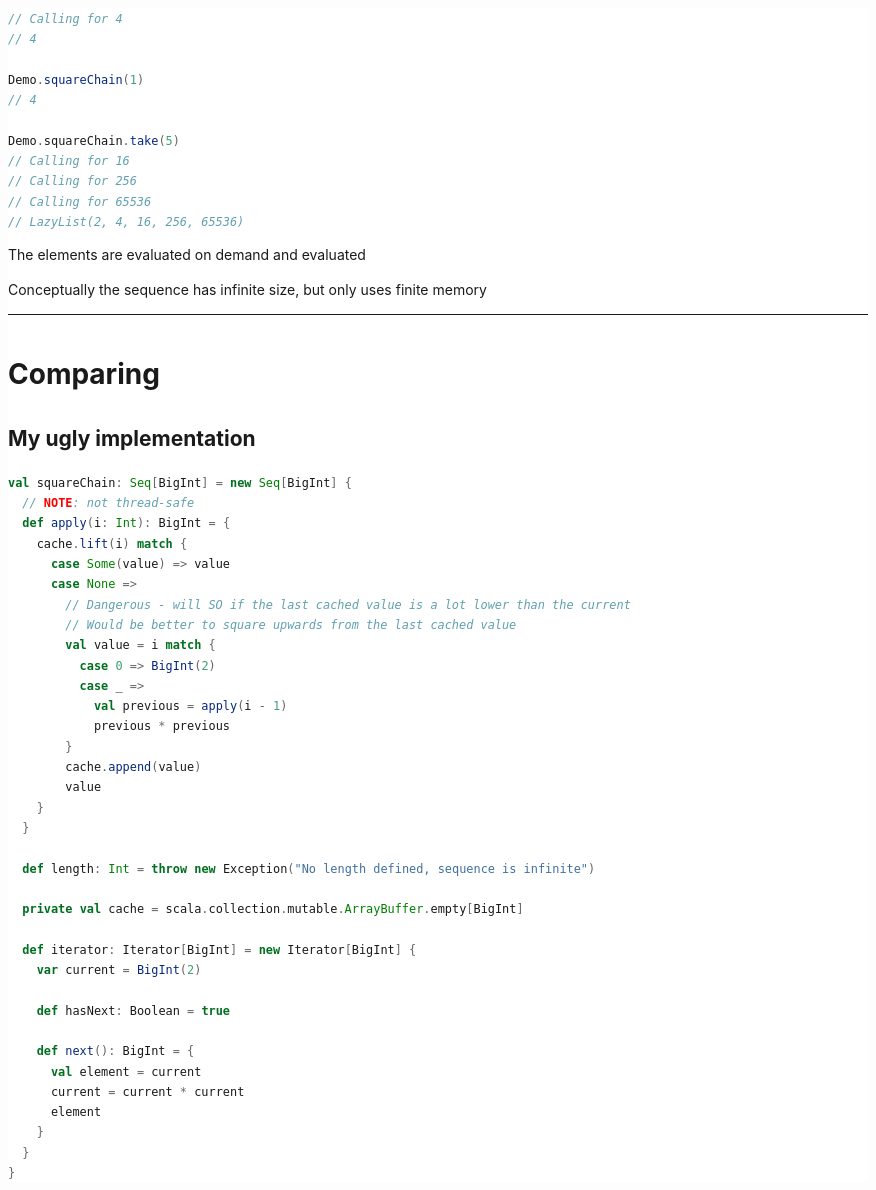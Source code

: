 ```scala
// Calling for 4
// 4

Demo.squareChain(1)
// 4

Demo.squareChain.take(5)
// Calling for 16
// Calling for 256
// Calling for 65536
// LazyList(2, 4, 16, 256, 65536)
```

The elements are evaluated on demand and evaluated

Conceptually the sequence has infinite size, but only uses finite memory

---

# Comparing

## My ugly implementation

```scala
val squareChain: Seq[BigInt] = new Seq[BigInt] {
  // NOTE: not thread-safe
  def apply(i: Int): BigInt = {
    cache.lift(i) match {
      case Some(value) => value
      case None =>
        // Dangerous - will SO if the last cached value is a lot lower than the current
        // Would be better to square upwards from the last cached value
        val value = i match {
          case 0 => BigInt(2)
          case _ =>
            val previous = apply(i - 1)
            previous * previous
        }
        cache.append(value)
        value
    }
  }

  def length: Int = throw new Exception("No length defined, sequence is infinite")

  private val cache = scala.collection.mutable.ArrayBuffer.empty[BigInt]

  def iterator: Iterator[BigInt] = new Iterator[BigInt] {
    var current = BigInt(2)

    def hasNext: Boolean = true

    def next(): BigInt = {
      val element = current
      current = current * current
      element
    }
  }
}
```
